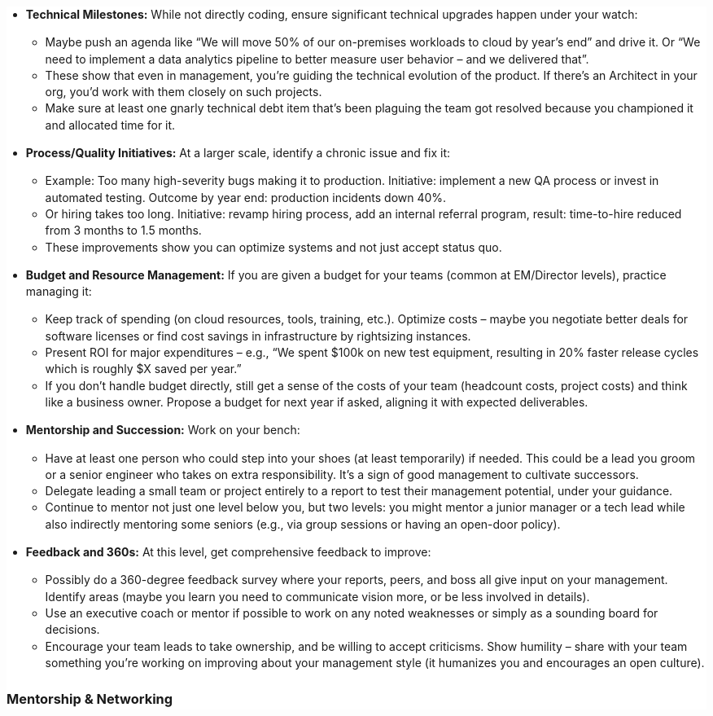 - **Technical Milestones:** While not directly coding, ensure significant technical upgrades happen under your watch:

  - Maybe push an agenda like “We will move 50% of our on-premises workloads to cloud by year’s end” and drive it. Or “We need to implement a data analytics pipeline to better measure user behavior – and we delivered that”.
  - These show that even in management, you’re guiding the technical evolution of the product. If there’s an Architect in your org, you’d work with them closely on such projects.
  - Make sure at least one gnarly technical debt item that’s been plaguing the team got resolved because you championed it and allocated time for it.

- **Process/Quality Initiatives:** At a larger scale, identify a chronic issue and fix it:

  - Example: Too many high-severity bugs making it to production. Initiative: implement a new QA process or invest in automated testing. Outcome by year end: production incidents down 40%.
  - Or hiring takes too long. Initiative: revamp hiring process, add an internal referral program, result: time-to-hire reduced from 3 months to 1.5 months.
  - These improvements show you can optimize systems and not just accept status quo.

- **Budget and Resource Management:** If you are given a budget for your teams (common at EM/Director levels), practice managing it:

  - Keep track of spending (on cloud resources, tools, training, etc.). Optimize costs – maybe you negotiate better deals for software licenses or find cost savings in infrastructure by rightsizing instances.
  - Present ROI for major expenditures – e.g., “We spent \$100k on new test equipment, resulting in 20% faster release cycles which is roughly \$X saved per year.”
  - If you don’t handle budget directly, still get a sense of the costs of your team (headcount costs, project costs) and think like a business owner. Propose a budget for next year if asked, aligning it with expected deliverables.

- **Mentorship and Succession:** Work on your bench:

  - Have at least one person who could step into your shoes (at least temporarily) if needed. This could be a lead you groom or a senior engineer who takes on extra responsibility. It’s a sign of good management to cultivate successors.
  - Delegate leading a small team or project entirely to a report to test their management potential, under your guidance.
  - Continue to mentor not just one level below you, but two levels: you might mentor a junior manager or a tech lead while also indirectly mentoring some seniors (e.g., via group sessions or having an open-door policy).

- **Feedback and 360s:** At this level, get comprehensive feedback to improve:

  - Possibly do a 360-degree feedback survey where your reports, peers, and boss all give input on your management. Identify areas (maybe you learn you need to communicate vision more, or be less involved in details).
  - Use an executive coach or mentor if possible to work on any noted weaknesses or simply as a sounding board for decisions.
  - Encourage your team leads to take ownership, and be willing to accept criticisms. Show humility – share with your team something you’re working on improving about your management style (it humanizes you and encourages an open culture).

### Mentorship & Networking
